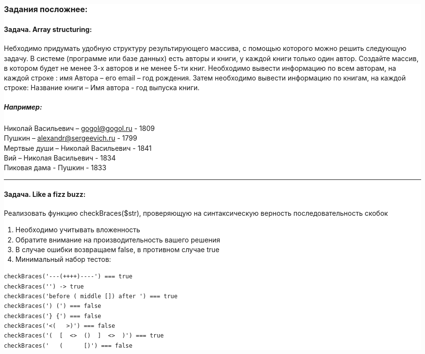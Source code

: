### Задания посложнее:
#### Задача. Array structuring:
Небходимо придумать удобную структуру результирующего массива, с помощью которого можно решить следующую задачу.
В системе (программе или базе данных) есть авторы и книги, у каждой книги только один автор.
Создайте массив, в котором будет не менее 3-х авторов и не менее 5-ти книг.
Необходимо вывести информацию по всем авторам, на каждой строке : имя Автора – его email – год рождения.
Затем необходимо вывести информацию по книгам, на каждой строке: Название книги – Имя автора - год выпуска книги.

##### Например:
Николай Васильевич – gogol@gogol.ru - 1809  
Пушкин – alexandr@sergeevich.ru - 1799  
Мертвые души – Николай Васильевич - 1841  
Вий – Николая Васильевич - 1834  
Пиковая дама - Пушкин - 1833  

---

#### Задача. Like a fizz buzz:
Реализовать функцию checkBraces($str), проверяющую на синтаксическую верность последовательность скобок

1. Необходимо учитывать вложенность
2. Обратите внимание на производительность вашего решения
3. В случае ошибки возвращаем false, в противном случае true
4. Минимальный набор тестов:

```
checkBraces('---(++++)----') === true
checkBraces('') -> true
checkBraces('before ( middle []) after ') === true
checkBraces(') (') === false
checkBraces('} {') === false
checkBraces('<(   >)') === false
checkBraces('(  [  <>  ()  ]  <>  )') === true
checkBraces('   (      [)') === false
```
